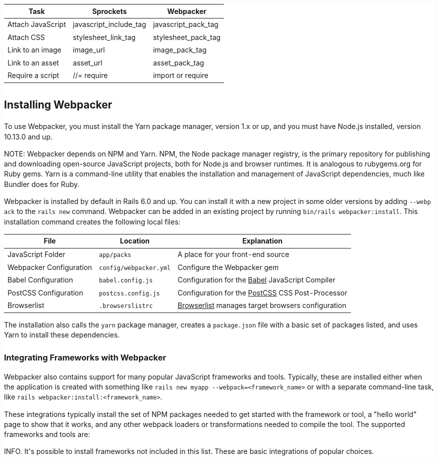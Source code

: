 |Task              | Sprockets            | Webpacker         |
|------------------|----------------------|-------------------|
|Attach JavaScript |javascript_include_tag|javascript_pack_tag|
|Attach CSS        |stylesheet_link_tag   |stylesheet_pack_tag|
|Link to an image  |image_url             |image_pack_tag     |
|Link to an asset  |asset_url             |asset_pack_tag     |
|Require a script  |//= require           |import or require  |

Installing Webpacker
--------------------

To use Webpacker, you must install the Yarn package manager, version 1.x or up, and you must have Node.js installed, version 10.13.0 and up.

NOTE: Webpacker depends on NPM and Yarn. NPM, the Node package manager registry, is the primary repository for publishing and downloading open-source JavaScript projects, both for Node.js and browser runtimes. It is analogous to rubygems.org for Ruby gems. Yarn is a command-line utility that enables the installation and management of JavaScript dependencies, much like Bundler does for Ruby.

Webpacker is installed by default in Rails 6.0 and up. You can install it with a new project in some older versions by adding `--webpack` to the `rails new` command. Webpacker can be added in an existing project by running `bin/rails webpacker:install`. This installation command creates the following local files:

|File                    |Location                |Explanation                                                                                         |
|------------------------|------------------------|----------------------------------------------------------------------------------------------------|
|JavaScript Folder       | `app/packs`            |A place for your front-end source                                                                   |
|Webpacker Configuration | `config/webpacker.yml` |Configure the Webpacker gem                                                                         |
|Babel Configuration     | `babel.config.js`      |Configuration for the [Babel](https://babeljs.io) JavaScript Compiler                               |
|PostCSS Configuration   | `postcss.config.js`    |Configuration for the [PostCSS](https://postcss.org) CSS Post-Processor                             |
|Browserlist             | `.browserslistrc`      |[Browserlist](https://github.com/browserslist/browserslist) manages target browsers configuration   |


The installation also calls the `yarn` package manager, creates a `package.json` file with a basic set of packages listed, and uses Yarn to install these dependencies.

### Integrating Frameworks with Webpacker

Webpacker also contains support for many popular JavaScript frameworks and tools. Typically, these are installed either when the application is created with something like `rails new myapp --webpack=<framework_name>` or with a separate command-line task, like `rails webpacker:install:<framework_name>`.

These integrations typically install the set of NPM packages needed to get started with the framework or tool, a "hello world" page to show that it works, and any other webpack loaders or transformations needed to compile the tool. The supported frameworks and tools are:

INFO. It's possible to install frameworks not included in this list. These are basic integrations of popular choices.
